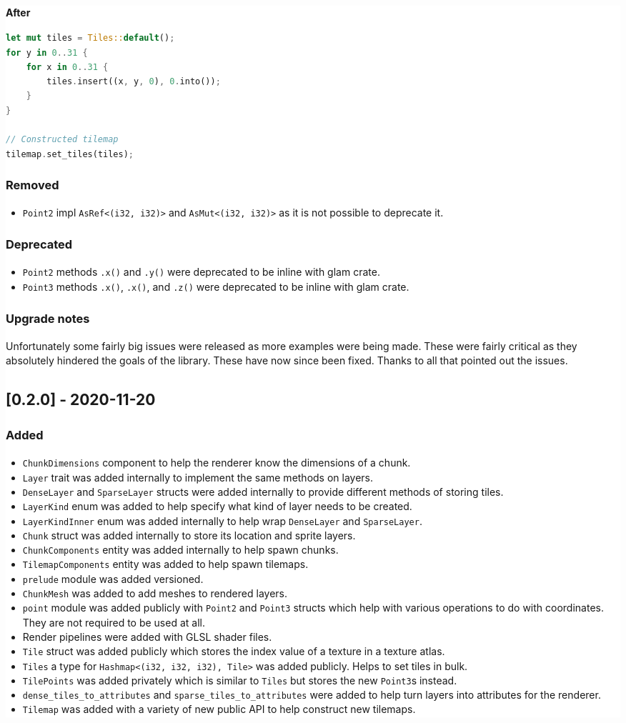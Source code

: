 **After**
```rust
let mut tiles = Tiles::default();
for y in 0..31 {
    for x in 0..31 {
        tiles.insert((x, y, 0), 0.into());
    }
}

// Constructed tilemap
tilemap.set_tiles(tiles);
```

### Removed

* `Point2` impl `AsRef<(i32, i32)>` and `AsMut<(i32, i32)>` as it is not 
possible to deprecate it.

### Deprecated

* `Point2` methods `.x()` and `.y()` were deprecated to be inline with glam 
crate.
* `Point3` methods `.x()`, `.x()`, and `.z()` were deprecated to be inline with 
glam crate.

### Upgrade notes

Unfortunately some fairly big issues were released as more examples were being
made. These were fairly critical as they absolutely hindered the goals of the 
library. These have now since been fixed. Thanks to all that pointed out the
issues.

## [0.2.0] - 2020-11-20

### Added

* `ChunkDimensions` component to help the renderer know the dimensions of a 
chunk.
* `Layer` trait was added internally to implement the same methods on layers.
* `DenseLayer` and `SparseLayer` structs were added internally to provide
different methods of storing tiles.
* `LayerKind` enum was added to help specify what kind of layer needs to be
created.
* `LayerKindInner` enum was added internally to help wrap `DenseLayer` and 
`SparseLayer`.
* `Chunk` struct was added internally to store its location and sprite layers.
* `ChunkComponents` entity was added internally to help spawn chunks.
* `TilemapComponents` entity was added to help spawn tilemaps.
* `prelude` module was added versioned.
* `ChunkMesh` was added to add meshes to rendered layers.
* `point` module was added publicly with `Point2` and `Point3` structs which 
help with various operations to do with coordinates. They are not required to
be used at all.
* Render pipelines were added with GLSL shader files.
* `Tile` struct was added publicly which stores the index value of a texture
in a texture atlas.
* `Tiles` a type for `Hashmap<(i32, i32, i32), Tile>` was added publicly. Helps
to set tiles in bulk.
* `TilePoints` was added privately which is similar to `Tiles` but stores the
new `Point3`s instead.
* `dense_tiles_to_attributes` and `sparse_tiles_to_attributes` were added to 
help turn layers into attributes for the renderer.
* `Tilemap` was added with a variety of new public API to help construct new
tilemaps.